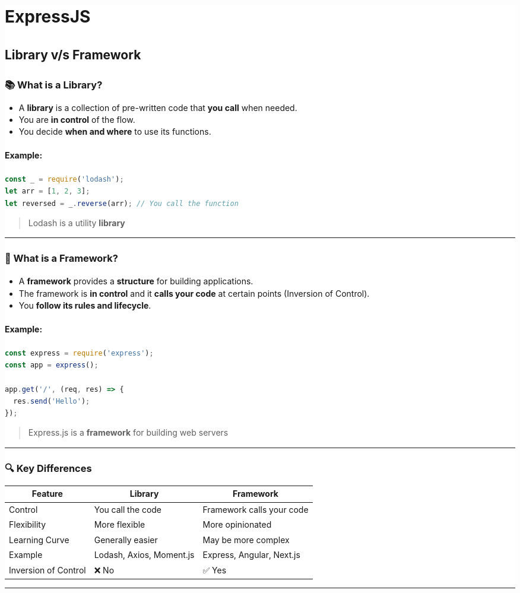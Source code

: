 # ExpressJS

## Library v/s Framework

### 📚 What is a Library?

- A **library** is a collection of pre-written code that **you call** when needed.
- You are **in control** of the flow.
- You decide **when and where** to use its functions.

#### Example:
```js
const _ = require('lodash');
let arr = [1, 2, 3];
let reversed = _.reverse(arr); // You call the function
```

> Lodash is a utility **library**

---

### 🧠 What is a Framework?

* A **framework** provides a **structure** for building applications.
* The framework is **in control** and it **calls your code** at certain points (Inversion of Control).
* You **follow its rules and lifecycle**.

#### Example:

```js
const express = require('express');
const app = express();

app.get('/', (req, res) => {
  res.send('Hello');
});
```

> Express.js is a **framework** for building web servers

---

### 🔍 Key Differences

| Feature              | Library                  | Framework                 |
| -------------------- | ------------------------ | ------------------------- |
| Control              | You call the code        | Framework calls your code |
| Flexibility          | More flexible            | More opinionated          |
| Learning Curve       | Generally easier         | May be more complex       |
| Example              | Lodash, Axios, Moment.js | Express, Angular, Next.js |
| Inversion of Control | ❌ No                     | ✅ Yes                     |

---